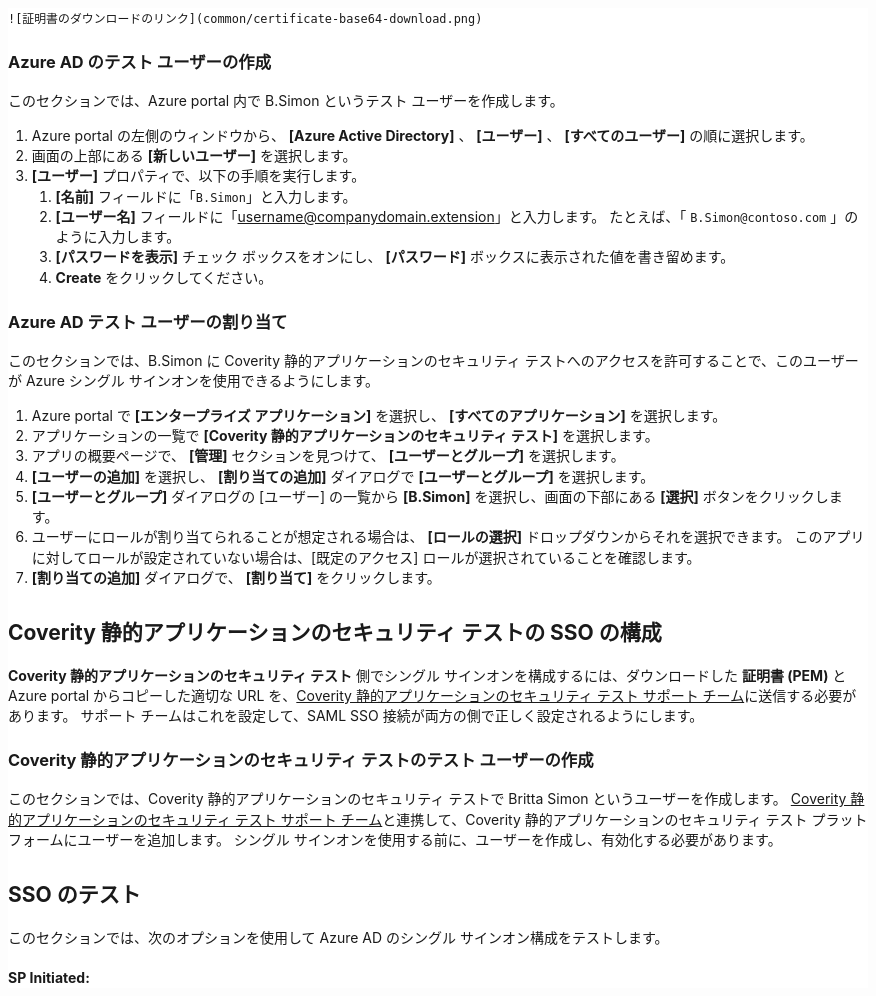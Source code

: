     ![証明書のダウンロードのリンク](common/certificate-base64-download.png)

### <a name="create-an-azure-ad-test-user"></a>Azure AD のテスト ユーザーの作成

このセクションでは、Azure portal 内で B.Simon というテスト ユーザーを作成します。

1. Azure portal の左側のウィンドウから、 **[Azure Active Directory]** 、 **[ユーザー]** 、 **[すべてのユーザー]** の順に選択します。
1. 画面の上部にある **[新しいユーザー]** を選択します。
1. **[ユーザー]** プロパティで、以下の手順を実行します。
   1. **[名前]** フィールドに「`B.Simon`」と入力します。  
   1. **[ユーザー名]** フィールドに「username@companydomain.extension」と入力します。 たとえば、「 `B.Simon@contoso.com` 」のように入力します。
   1. **[パスワードを表示]** チェック ボックスをオンにし、 **[パスワード]** ボックスに表示された値を書き留めます。
   1. **Create** をクリックしてください。

### <a name="assign-the-azure-ad-test-user"></a>Azure AD テスト ユーザーの割り当て

このセクションでは、B.Simon に Coverity 静的アプリケーションのセキュリティ テストへのアクセスを許可することで、このユーザーが Azure シングル サインオンを使用できるようにします。

1. Azure portal で **[エンタープライズ アプリケーション]** を選択し、 **[すべてのアプリケーション]** を選択します。
1. アプリケーションの一覧で **[Coverity 静的アプリケーションのセキュリティ テスト]** を選択します。
1. アプリの概要ページで、 **[管理]** セクションを見つけて、 **[ユーザーとグループ]** を選択します。
1. **[ユーザーの追加]** を選択し、 **[割り当ての追加]** ダイアログで **[ユーザーとグループ]** を選択します。
1. **[ユーザーとグループ]** ダイアログの [ユーザー] の一覧から **[B.Simon]** を選択し、画面の下部にある **[選択]** ボタンをクリックします。
1. ユーザーにロールが割り当てられることが想定される場合は、 **[ロールの選択]** ドロップダウンからそれを選択できます。 このアプリに対してロールが設定されていない場合は、[既定のアクセス] ロールが選択されていることを確認します。
1. **[割り当ての追加]** ダイアログで、 **[割り当て]** をクリックします。

## <a name="configure-coverity-static-application-security-testing-sso"></a>Coverity 静的アプリケーションのセキュリティ テストの SSO の構成

**Coverity 静的アプリケーションのセキュリティ テスト** 側でシングル サインオンを構成するには、ダウンロードした **証明書 (PEM)** と Azure portal からコピーした適切な URL を、[Coverity 静的アプリケーションのセキュリティ テスト サポート チーム](mailto:software-integrity-support@synopsys.com)に送信する必要があります。 サポート チームはこれを設定して、SAML SSO 接続が両方の側で正しく設定されるようにします。

### <a name="create-coverity-static-application-security-testing-test-user"></a>Coverity 静的アプリケーションのセキュリティ テストのテスト ユーザーの作成

このセクションでは、Coverity 静的アプリケーションのセキュリティ テストで Britta Simon というユーザーを作成します。 [Coverity 静的アプリケーションのセキュリティ テスト サポート チーム](mailto:software-integrity-support@synopsys.com)と連携して、Coverity 静的アプリケーションのセキュリティ テスト プラットフォームにユーザーを追加します。 シングル サインオンを使用する前に、ユーザーを作成し、有効化する必要があります。

## <a name="test-sso"></a>SSO のテスト 

このセクションでは、次のオプションを使用して Azure AD のシングル サインオン構成をテストします。 

#### <a name="sp-initiated"></a>SP Initiated:
